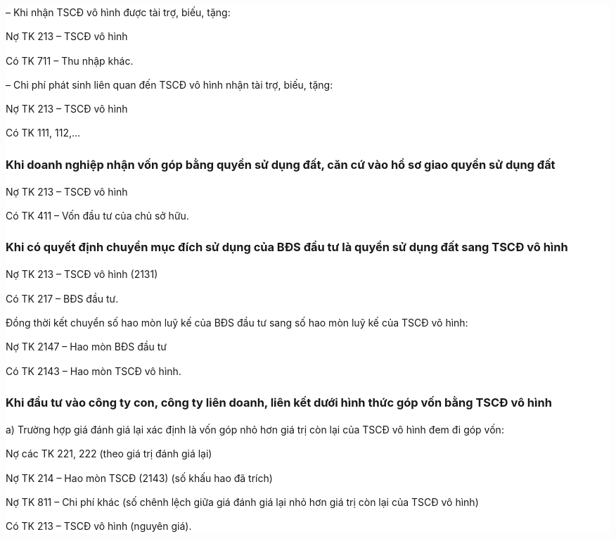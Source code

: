 
– Khi nhận TSCĐ vô hình được tài trợ, biếu, tặng:


Nợ TK 213 – TSCĐ vô hình


Có TK 711 – Thu nhập khác.


– Chi phí phát sinh liên quan đến TSCĐ vô hình nhận tài trợ, biếu, tặng:


Nợ TK 213 – TSCĐ vô hình


Có TK 111, 112,…


### Khi doanh nghiệp nhận vốn góp bằng quyền sử dụng đất, căn cứ vào hồ sơ giao quyền sử dụng đất


Nợ TK 213 – TSCĐ vô hình


Có TK 411 – Vốn đầu tư của chủ sở hữu.


### Khi có quyết định chuyển mục đích sử dụng của BĐS đầu tư là quyền sử dụng đất sang TSCĐ vô hình


Nợ TK 213 – TSCĐ vô hình (2131)


Có TK 217 – BĐS đầu tư.


Đồng thời kết chuyển số hao mòn luỹ kế của BĐS đầu tư sang số hao mòn luỹ kế của TSCĐ vô hình:


Nợ TK 2147 – Hao mòn BĐS đầu tư


Có TK 2143 – Hao mòn TSCĐ vô hình.


### Khi đầu tư vào công ty con, công ty liên doanh, liên kết dưới hình thức góp vốn bằng TSCĐ vô hình


a) Trường hợp giá đánh giá lại xác định là vốn góp nhỏ hơn giá trị còn lại của TSCĐ vô hình đem đi góp vốn:


Nợ các TK 221, 222 (theo giá trị đánh giá lại)


Nợ TK 214 – Hao mòn TSCĐ (2143) (số khấu hao đã trích)


Nợ TK 811 – Chi phí khác (số chênh lệch giữa giá đánh giá lại nhỏ hơn giá trị còn lại của TSCĐ vô hình)


Có TK 213 – TSCĐ vô hình (nguyên giá).
